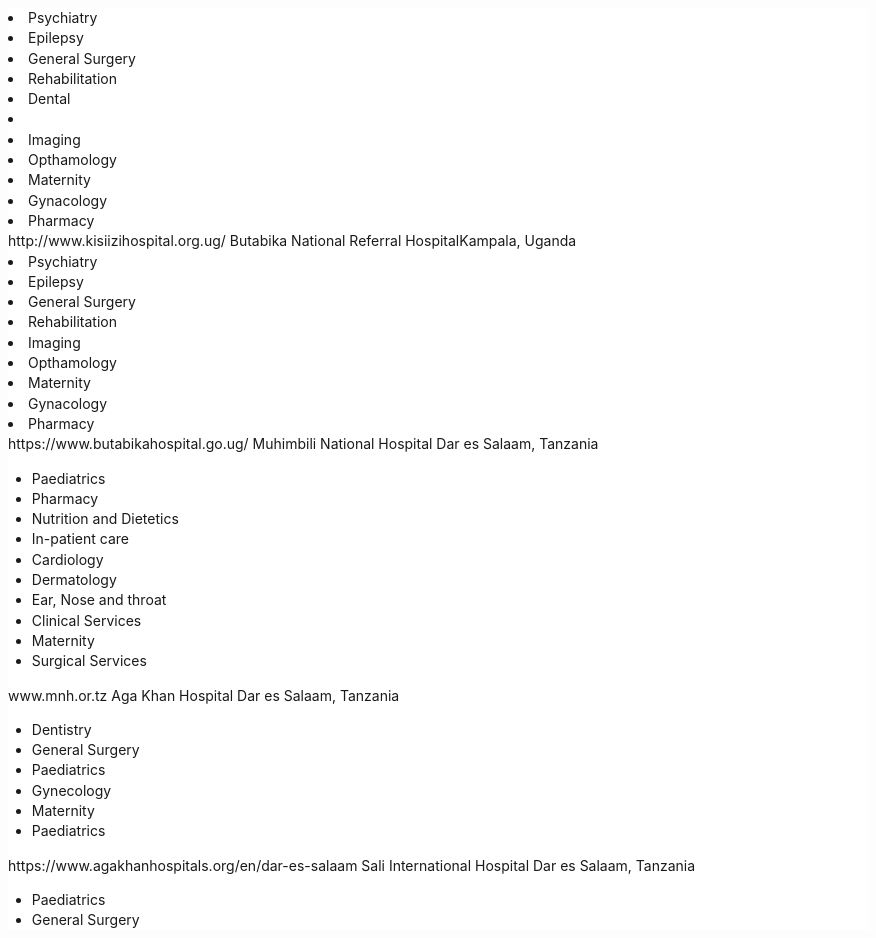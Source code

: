 <li>Psychiatry</li>
<li>Epilepsy</li>
<li>General Surgery</li>
<li>Rehabilitation</li>
<li>Dental<li>
<li>Imaging</li>
<li>Opthamology</li>
<li>Maternity</li>
<li>Gynacology</li>
<li>Pharmacy</li>
</ul></td>
<td>http://www.kisiizihospital.org.ug/</td>
</tr>
<tr>
<td>Butabika National Referral Hospital</td
<td>Kampala, Uganda</td>
<td>
<li>Psychiatry</li>
<li>Epilepsy</li>
<li>General Surgery</li>
<li>Rehabilitation</li>
<li>Imaging</li>
<li>Opthamology</li>
<li>Maternity</li>
<li>Gynacology</li>
<li>Pharmacy</li>
</ul></td>
<td>https://www.butabikahospital.go.ug/</td>
</tr>
<tr>
<td>Muhimbili National Hospital</td>
<td>Dar es Salaam, Tanzania</td>
<td>
<ul> <li>Paediatrics</li>
<li>Pharmacy</li>
<li>Nutrition and Dietetics</li>
<li>In-patient care</li>
<li>Cardiology</li>
<li>Dermatology</li>
<li>Ear, Nose and throat</li>
<li>Clinical Services</li>
<li>Maternity</li>
<li>Surgical Services</li>
</ul></td>
<td>www.mnh.or.tz</td>
</tr>
<tr>
<td>Aga Khan Hospital</td>
<td>Dar es Salaam, Tanzania</td>
<td><ul><li>Dentistry</li>
<li>General Surgery</li>
<li>Paediatrics</li>
<li>Gynecology</li>
<li>Maternity</li>
<li>Paediatrics</li>
</ul></td>
<td>https://www.agakhanhospitals.org/en/dar-es-salaam</td>
</tr>
<tr>
<td>Sali International Hospital</td>
<td>Dar es Salaam, Tanzania</td>
<td>
<ul><li>Paediatrics</li>
<li>General Surgery</li>